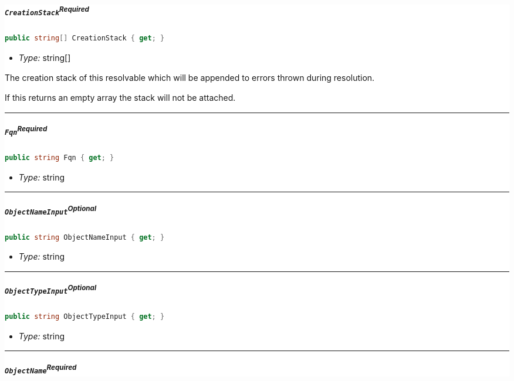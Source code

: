 
##### `CreationStack`<sup>Required</sup> <a name="CreationStack" id="@cdktf/provider-snowflake.grantPrivilegesToRole.GrantPrivilegesToRoleOnAccountObjectOutputReference.property.creationStack"></a>

```csharp
public string[] CreationStack { get; }
```

- *Type:* string[]

The creation stack of this resolvable which will be appended to errors thrown during resolution.

If this returns an empty array the stack will not be attached.

---

##### `Fqn`<sup>Required</sup> <a name="Fqn" id="@cdktf/provider-snowflake.grantPrivilegesToRole.GrantPrivilegesToRoleOnAccountObjectOutputReference.property.fqn"></a>

```csharp
public string Fqn { get; }
```

- *Type:* string

---

##### `ObjectNameInput`<sup>Optional</sup> <a name="ObjectNameInput" id="@cdktf/provider-snowflake.grantPrivilegesToRole.GrantPrivilegesToRoleOnAccountObjectOutputReference.property.objectNameInput"></a>

```csharp
public string ObjectNameInput { get; }
```

- *Type:* string

---

##### `ObjectTypeInput`<sup>Optional</sup> <a name="ObjectTypeInput" id="@cdktf/provider-snowflake.grantPrivilegesToRole.GrantPrivilegesToRoleOnAccountObjectOutputReference.property.objectTypeInput"></a>

```csharp
public string ObjectTypeInput { get; }
```

- *Type:* string

---

##### `ObjectName`<sup>Required</sup> <a name="ObjectName" id="@cdktf/provider-snowflake.grantPrivilegesToRole.GrantPrivilegesToRoleOnAccountObjectOutputReference.property.objectName"></a>
